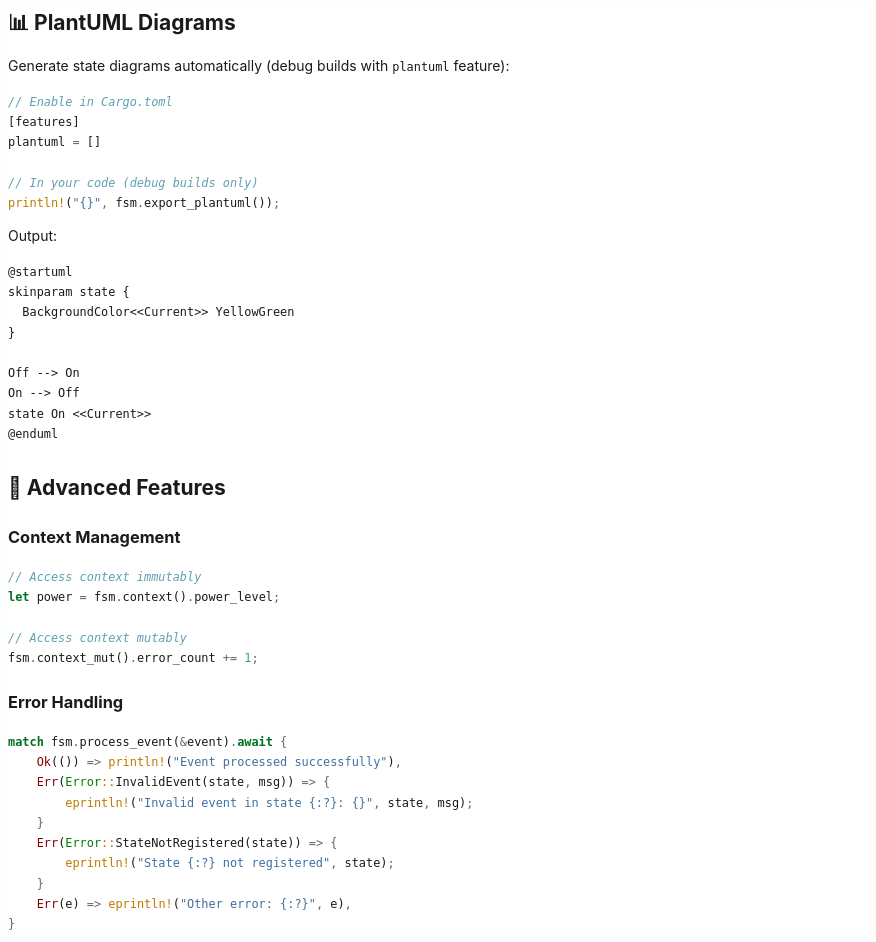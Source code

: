 ## 📊 PlantUML Diagrams

Generate state diagrams automatically (debug builds with `plantuml` feature):

```rust
// Enable in Cargo.toml
[features]
plantuml = []

// In your code (debug builds only)
println!("{}", fsm.export_plantuml());
```

Output:
```plantuml
@startuml
skinparam state {
  BackgroundColor<<Current>> YellowGreen
}

Off --> On
On --> Off
state On <<Current>>
@enduml
```

## 🎯 Advanced Features

### Context Management

```rust
// Access context immutably
let power = fsm.context().power_level;

// Access context mutably
fsm.context_mut().error_count += 1;
```

### Error Handling

```rust
match fsm.process_event(&event).await {
    Ok(()) => println!("Event processed successfully"),
    Err(Error::InvalidEvent(state, msg)) => {
        eprintln!("Invalid event in state {:?}: {}", state, msg);
    }
    Err(Error::StateNotRegistered(state)) => {
        eprintln!("State {:?} not registered", state);
    }
    Err(e) => eprintln!("Other error: {:?}", e),
}
```
